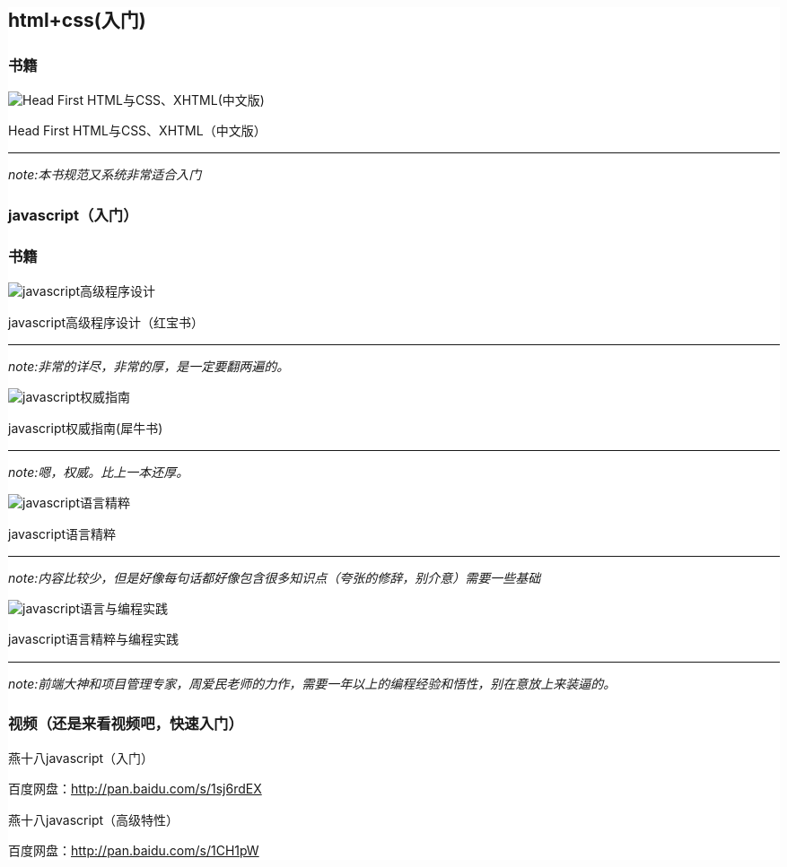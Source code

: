 
## html+css(入门)

### 书籍

![Head First HTML与CSS、XHTML(中文版)](https://img3.doubanio.com/lpic/s3030692.jpg)

Head First HTML与CSS、XHTML（中文版）


***
*note:本书规范又系统非常适合入门*

### javascript（入门）
### 书籍

![javascript高级程序设计](http://a.hiphotos.baidu.com/baike/c0%3Dbaike80%2C5%2C5%2C80%2C26/sign=0157d6998d13632701e0ca61f0e6cb89/8d5494eef01f3a293d7d9f8b9e25bc315c607c39.jpg)

javascript高级程序设计（红宝书）

***
*note:非常的详尽，非常的厚，是一定要翻两遍的。*


![javascript权威指南](https://img3.doubanio.com/lpic/s5860151.jpg)

javascript权威指南(犀牛书)


***
*note:嗯，权威。比上一本还厚。*

![javascript语言精粹](http://b.hiphotos.baidu.com/baike/w%3D268/sign=b33904d1d43f8794d3ff4f28ea1a0ead/5bafa40f4bfbfbed8a18d11678f0f736afc31f11.jpg)

javascript语言精粹

***
*note:内容比较少，但是好像每句话都好像包含很多知识点（夸张的修辞，别介意）需要一些基础*

![javascript语言与编程实践](http://f.hiphotos.baidu.com/baike/w%3D268/sign=27c23d294bfbfbeddc59317940f1f78e/8601a18b87d6277fe3429e2e28381f30e924fc50.jpg)

javascript语言精粹与编程实践


***
*note:前端大神和项目管理专家，周爱民老师的力作，需要一年以上的编程经验和悟性，别在意放上来装逼的。*
### 视频（还是来看视频吧，快速入门）

燕十八javascript（入门）

百度网盘：<http://pan.baidu.com/s/1sj6rdEX>

燕十八javascript（高级特性）

百度网盘：<http://pan.baidu.com/s/1CH1pW>
